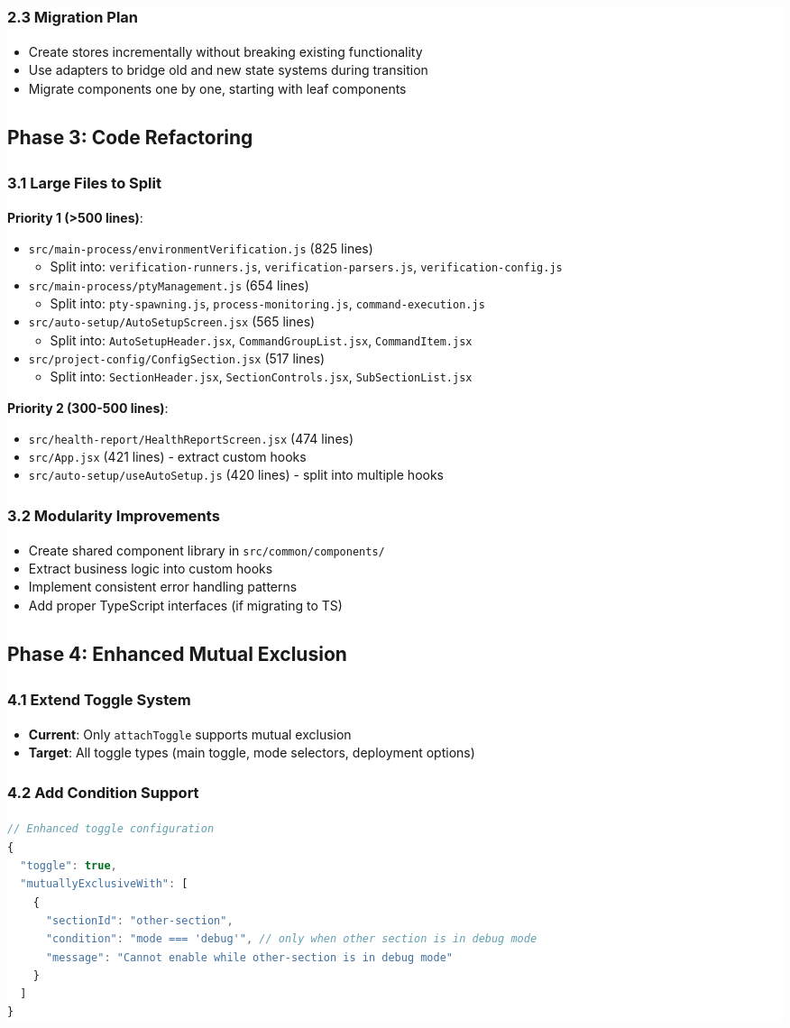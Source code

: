 ### 2.3 Migration Plan
- Create stores incrementally without breaking existing functionality
- Use adapters to bridge old and new state systems during transition
- Migrate components one by one, starting with leaf components

## Phase 3: Code Refactoring

### 3.1 Large Files to Split

**Priority 1 (>500 lines)**:
- `src/main-process/environmentVerification.js` (825 lines)
  - Split into: `verification-runners.js`, `verification-parsers.js`, `verification-config.js`
- `src/main-process/ptyManagement.js` (654 lines) 
  - Split into: `pty-spawning.js`, `process-monitoring.js`, `command-execution.js`
- `src/auto-setup/AutoSetupScreen.jsx` (565 lines)
  - Split into: `AutoSetupHeader.jsx`, `CommandGroupList.jsx`, `CommandItem.jsx`
- `src/project-config/ConfigSection.jsx` (517 lines)
  - Split into: `SectionHeader.jsx`, `SectionControls.jsx`, `SubSectionList.jsx`

**Priority 2 (300-500 lines)**:
- `src/health-report/HealthReportScreen.jsx` (474 lines)
- `src/App.jsx` (421 lines) - extract custom hooks
- `src/auto-setup/useAutoSetup.js` (420 lines) - split into multiple hooks

### 3.2 Modularity Improvements
- Create shared component library in `src/common/components/`
- Extract business logic into custom hooks
- Implement consistent error handling patterns
- Add proper TypeScript interfaces (if migrating to TS)

## Phase 4: Enhanced Mutual Exclusion

### 4.1 Extend Toggle System
- **Current**: Only `attachToggle` supports mutual exclusion
- **Target**: All toggle types (main toggle, mode selectors, deployment options)

### 4.2 Add Condition Support
```javascript
// Enhanced toggle configuration
{
  "toggle": true,
  "mutuallyExclusiveWith": [
    {
      "sectionId": "other-section",
      "condition": "mode === 'debug'", // only when other section is in debug mode
      "message": "Cannot enable while other-section is in debug mode"
    }
  ]
}
```

